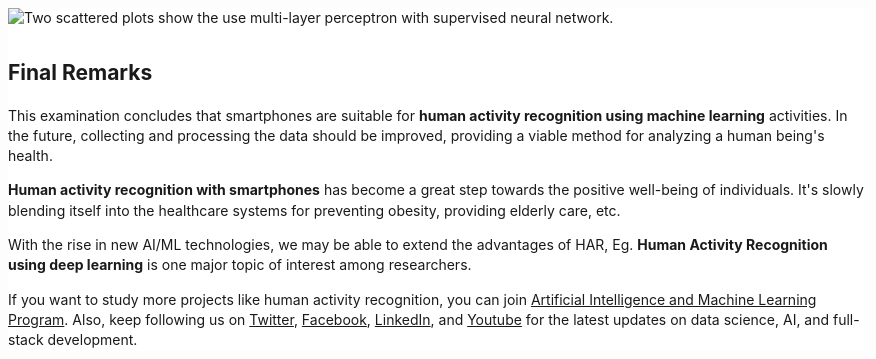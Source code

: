 <Image src="https://learnbay-wb.s3.ap-south-1.amazonaws.com/main-blog/blog/har-3.png" style="width:100%" class="img" alt="Two scattered plots show the use multi-layer perceptron with supervised neural network."/>

## Final Remarks

This examination concludes that smartphones are suitable for **human activity recognition using machine learning** activities. In the future, collecting and processing the data should be improved, providing a viable method for analyzing a human being's health.

**Human activity recognition with smartphones** has become a great step towards the positive well-being of individuals. It's slowly blending itself into the healthcare systems for preventing obesity, providing elderly care, etc.

With the rise in new AI/ML technologies, we may be able to extend the advantages of HAR, Eg. **Human Activity Recognition using deep learning** is one major topic of interest among researchers.

If you want to study more projects like human activity recognition, you can join <a href="https://www.learnbay.co/artificial-intelligence-certification-course" target="_blank">Artificial Intelligence and Machine Learning Program</a>. Also, keep following us on <a href="https://twitter.com/Learnbay" target="_blank">Twitter</a>, <a href="https://www.facebook.com/learnbay/" target="_blank">Facebook</a>, <a href="https://in.linkedin.com/company/learnbay" target="_blank">LinkedIn</a>, and <a href="https://www.youtube.com/channel/UC-ntE_GnjjiUuKYqih9ENYA" target="_blank">Youtube</a> for the latest updates on data science, AI, and full-stack development.
